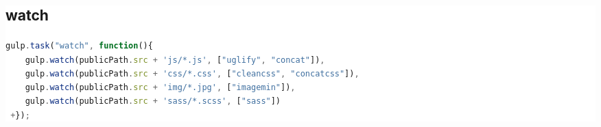 ## watch

```js
gulp.task("watch", function(){
	gulp.watch(publicPath.src + 'js/*.js', ["uglify", "concat"]),
	gulp.watch(publicPath.src + 'css/*.css', ["cleancss", "concatcss"]),
	gulp.watch(publicPath.src + 'img/*.jpg', ["imagemin"]),
	gulp.watch(publicPath.src + 'sass/*.scss', ["sass"])
 +});
```